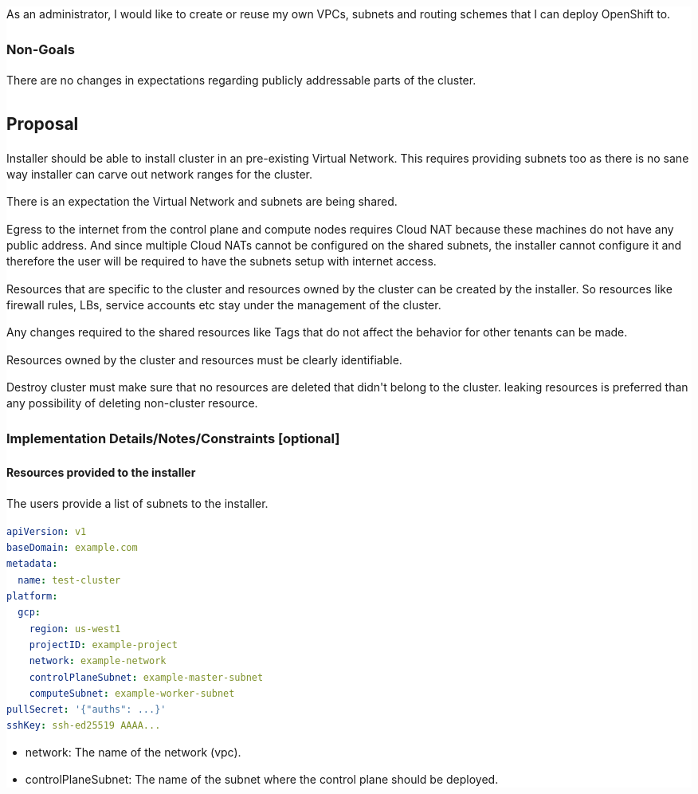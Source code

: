 As an administrator, I would like to create or reuse my own VPCs, subnets and routing schemes that I can deploy OpenShift to.

### Non-Goals

There are no changes in expectations regarding publicly addressable parts of the cluster.

## Proposal

Installer should be able to install cluster in an pre-existing Virtual Network. This requires providing subnets too as there is no sane way installer can carve out network ranges for the cluster.

There is an expectation the Virtual Network and subnets are being shared.

Egress to the internet from the control plane and compute nodes requires Cloud NAT because these machines do not have any public address. And since multiple Cloud NATs cannot be configured on the shared subnets, the installer cannot configure it and therefore the user will be required to have the subnets setup with internet access.

Resources that are specific to the cluster and resources owned by the cluster can be created by the installer. So resources like firewall rules, LBs, service accounts etc stay under the management of the cluster.

Any changes required to the shared resources like Tags that do not affect the behavior for other tenants can be made.

Resources owned by the cluster and resources must be clearly identifiable.

Destroy cluster must make sure that no resources are deleted that didn't belong to the cluster. leaking resources is preferred than any possibility of deleting non-cluster resource.

### Implementation Details/Notes/Constraints [optional]

#### Resources provided to the installer

The users provide a list of subnets to the installer.

```yaml
apiVersion: v1
baseDomain: example.com
metadata:
  name: test-cluster
platform:
  gcp:
    region: us-west1
    projectID: example-project
    network: example-network
    controlPlaneSubnet: example-master-subnet
    computeSubnet: example-worker-subnet
pullSecret: '{"auths": ...}'
sshKey: ssh-ed25519 AAAA...
```

- network: The name of the network (vpc).

- controlPlaneSubnet: The name of the subnet where the control plane should be deployed.


[networking-machinecidr]: https://github.com/openshift/installer/blob/8c9abe40f7616303c03cafdc9ad612cd8fa7bd6b/pkg/types/installconfig.go#L163-L167
[gcp-platform-structure]: https://github.com/openshift/installer/blob/master/pkg/types/gcp/platform.go
[networks-list]: https://cloud.google.com/compute/docs/reference/rest/v1/networks/list
[subnetworks-list]: https://cloud.google.com/compute/docs/reference/rest/v1/networks/list
[upi-flow]: https://github.com/openshift/installer/blob/master/upi/gcp/01_vpc.py